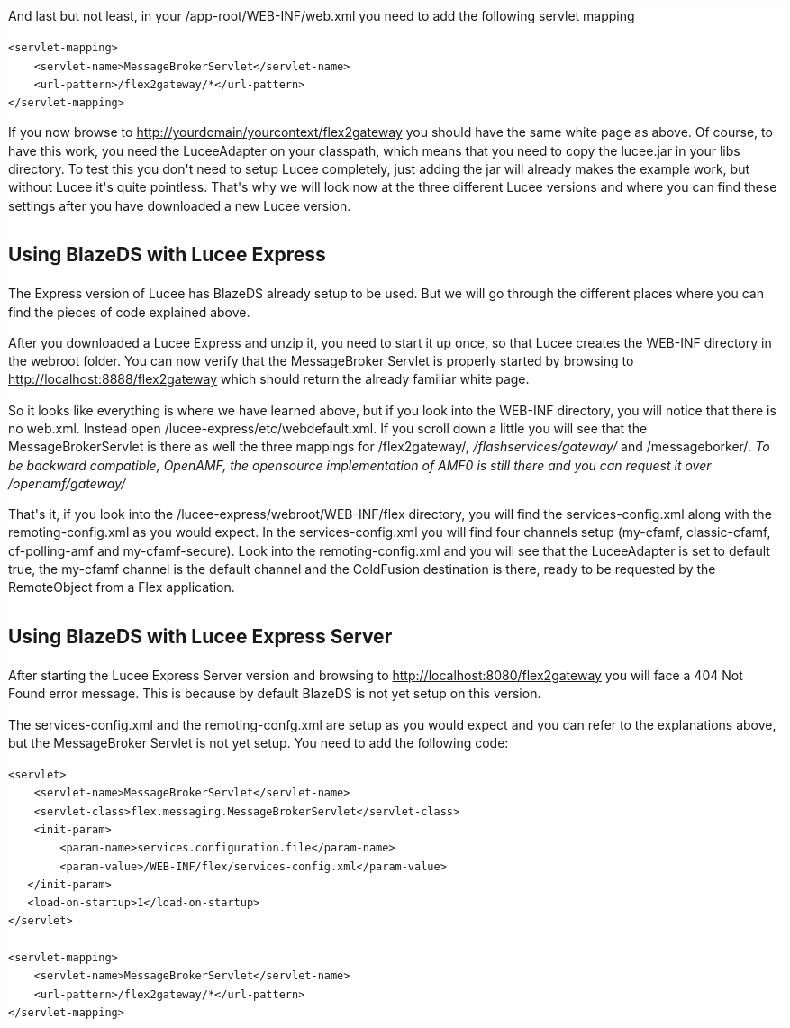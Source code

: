 And last but not least, in your /app-root/WEB-INF/web.xml you need to add the following servlet mapping

```lucee
<servlet-mapping>
    <servlet-name>MessageBrokerServlet</servlet-name>
    <url-pattern>/flex2gateway/*</url-pattern>
</servlet-mapping>
```

If you now browse to <http://yourdomain/yourcontext/flex2gateway> you should have the same white page as above. Of course, to have this work, you need the LuceeAdapter on your classpath, which means that you need to copy the lucee.jar in your libs directory. To test this you don't need to setup Lucee completely, just adding the jar will already makes the example work, but without Lucee it's quite pointless. That's why we will look now at the three different Lucee versions and where you can find these settings after you have downloaded a new Lucee version.

## Using BlazeDS with Lucee Express ##

The Express version of Lucee has BlazeDS already setup to be used. But we will go through the different places where you can find the pieces of code explained above.

After you downloaded a Lucee Express and unzip it, you need to start it up once, so that Lucee creates the WEB-INF directory in the webroot folder. You can now verify that the MessageBroker Servlet is properly started by browsing to <http://localhost:8888/flex2gateway> which should return the already familiar white page.

So it looks like everything is where we have learned above, but if you look into the WEB-INF directory, you will notice that there is no web.xml. Instead open /lucee-express/etc/webdefault.xml. If you scroll down a little you will see that the MessageBrokerServlet is there as well the three mappings for /flex2gateway/*, /flashservices/gateway/* and /messageborker/*. To be backward compatible, OpenAMF, the opensource implementation of AMF0 is still there and you can request it over /openamf/gateway/*

That's it, if you look into the /lucee-express/webroot/WEB-INF/flex directory, you will find the services-config.xml along with the remoting-config.xml as you would expect. In the services-config.xml you will find four channels setup (my-cfamf, classic-cfamf, cf-polling-amf and my-cfamf-secure). Look into the remoting-config.xml and you will see that the LuceeAdapter is set to default true, the my-cfamf channel is the default channel and the ColdFusion destination is there, ready to be requested by the RemoteObject from a Flex application.

## Using BlazeDS with Lucee Express Server ##

After starting the Lucee Express Server version and browsing to <http://localhost:8080/flex2gateway> you will face a 404 Not Found error message. This is because by default BlazeDS is not yet setup on this version.

The services-config.xml and the remoting-confg.xml are setup as you would expect and you can refer to the explanations above, but the MessageBroker Servlet is not yet setup. You need to add the following code:

```lucee
<servlet>
    <servlet-name>MessageBrokerServlet</servlet-name>
    <servlet-class>flex.messaging.MessageBrokerServlet</servlet-class>
    <init-param>
        <param-name>services.configuration.file</param-name>
        <param-value>/WEB-INF/flex/services-config.xml</param-value>
   </init-param>
   <load-on-startup>1</load-on-startup>
</servlet>

<servlet-mapping>
    <servlet-name>MessageBrokerServlet</servlet-name>
    <url-pattern>/flex2gateway/*</url-pattern>
</servlet-mapping>
```
